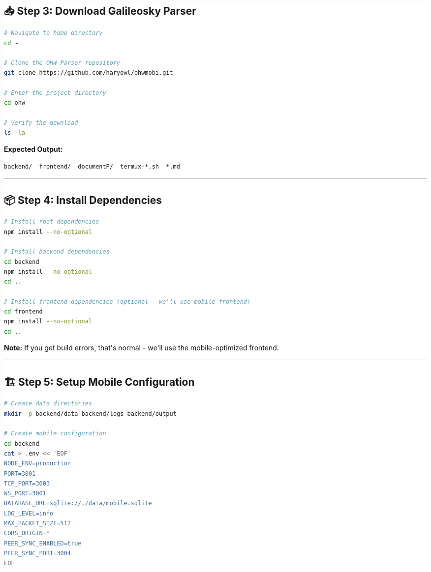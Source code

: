 
## 📥 Step 3: Download Galileosky Parser

```bash
# Navigate to home directory
cd ~

# Clone the OHW Parser repository
git clone https://github.com/haryowl/ohwmobi.git

# Enter the project directory
cd ohw

# Verify the download
ls -la
```

**Expected Output:**
```
backend/  frontend/  documentP/  termux-*.sh  *.md
```

---

## 📦 Step 4: Install Dependencies

```bash
# Install root dependencies
npm install --no-optional

# Install backend dependencies
cd backend
npm install --no-optional
cd ..

# Install frontend dependencies (optional - we'll use mobile frontend)
cd frontend
npm install --no-optional
cd ..
```

**Note:** If you get build errors, that's normal - we'll use the mobile-optimized frontend.

---

## 🏗️ Step 5: Setup Mobile Configuration

```bash
# Create data directories
mkdir -p backend/data backend/logs backend/output

# Create mobile configuration
cd backend
cat > .env << 'EOF'
NODE_ENV=production
PORT=3001
TCP_PORT=3003
WS_PORT=3001
DATABASE_URL=sqlite://./data/mobile.sqlite
LOG_LEVEL=info
MAX_PACKET_SIZE=512
CORS_ORIGIN=*
PEER_SYNC_ENABLED=true
PEER_SYNC_PORT=3004
EOF

```